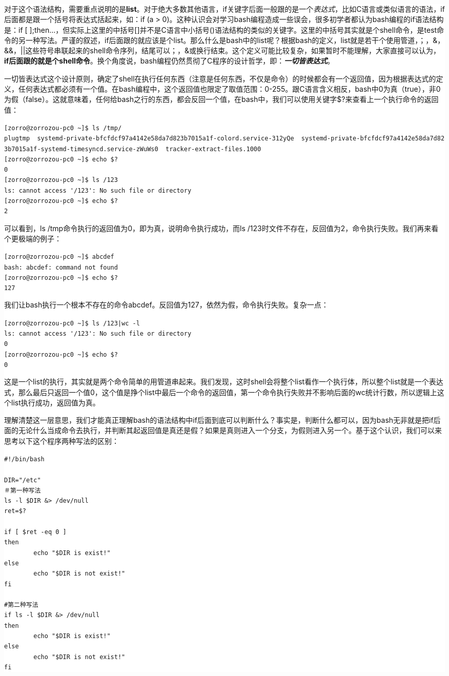 对于这个语法结构，需要重点说明的是**list**。对于绝大多数其他语言，if关键字后面一般跟的是一个*表达式*，比如C语言或类似语言的语法，if后面都是跟一个括号将表达式括起来，如：if (a > 0)。这种认识会对学习bash编程造成一些误会，很多初学者都认为bash编程的if语法结构是：if [  ];then...，但实际上这里的中括号[]并不是C语言中小括号()语法结构的类似的关键字。这里的中括号其实就是个shell命令，是test命令的另一种写法。严谨的叙述，if后面跟的就应该是个list。那么什么是bash中的list呢？根据bash的定义，list就是若干个使用管道，；，&，&&，||这些符号串联起来的shell命令序列，结尾可以；，&或换行结束。这个定义可能比较复杂，如果暂时不能理解，大家直接可以认为，**if后面跟的就是个shell命令**。换个角度说，bash编程仍然贯彻了C程序的设计哲学，即：***一切皆表达式***。

一切皆表达式这个设计原则，确定了shell在执行任何东西（注意是任何东西，不仅是命令）的时候都会有一个返回值，因为根据表达式的定义，任何表达式都必须有一个值。在bash编程中，这个返回值也限定了取值范围：0-255。跟C语言含义相反，bash中0为真（true），非0为假（false）。这就意味着，任何给bash之行的东西，都会反回一个值，在bash中，我们可以使用关键字$?来查看上一个执行命令的返回值：

	[zorro@zorrozou-pc0 ~]$ ls /tmp/
	plugtmp  systemd-private-bfcfdcf97a4142e58da7d823b7015a1f-colord.service-312yQe  systemd-private-bfcfdcf97a4142e58da7d823b7015a1f-systemd-timesyncd.service-zWuWs0  tracker-extract-files.1000
	[zorro@zorrozou-pc0 ~]$ echo $?
	0
	[zorro@zorrozou-pc0 ~]$ ls /123
	ls: cannot access '/123': No such file or directory
	[zorro@zorrozou-pc0 ~]$ echo $?
	2

可以看到，ls /tmp命令执行的返回值为0，即为真，说明命令执行成功，而ls /123时文件不存在，反回值为2，命令执行失败。我们再来看个更极端的例子：

	[zorro@zorrozou-pc0 ~]$ abcdef
	bash: abcdef: command not found
	[zorro@zorrozou-pc0 ~]$ echo $?
	127

我们让bash执行一个根本不存在的命令abcdef。反回值为127，依然为假，命令执行失败。复杂一点：

	[zorro@zorrozou-pc0 ~]$ ls /123|wc -l
	ls: cannot access '/123': No such file or directory
	0
	[zorro@zorrozou-pc0 ~]$ echo $?
	0

这是一个list的执行，其实就是两个命令简单的用管道串起来。我们发现，这时shell会将整个list看作一个执行体，所以整个list就是一个表达式，那么最后只返回一个值0，这个值是挣个list中最后一个命令的返回值，第一个命令执行失败并不影响后面的wc统计行数，所以逻辑上这个list执行成功，返回值为真。

理解清楚这一层意思，我们才能真正理解bash的语法结构中if后面到底可以判断什么？事实是，判断什么都可以，因为bash无非就是把if后面的无论什么当成命令去执行，并判断其起返回值是真还是假？如果是真则进入一个分支，为假则进入另一个。基于这个认识，我们可以来思考以下这个程序两种写法的区别：

	#!/bin/bash

	DIR="/etc"
	＃第一种写法
	ls -l $DIR &> /dev/null
	ret=$?

	if [ $ret -eq 0 ]
	then
			echo "$DIR is exist!" 
	else
        	echo "$DIR is not exist!"
	fi

	#第二种写法
	if ls -l $DIR &> /dev/null
	then
	        echo "$DIR is exist!" 
	else
	        echo "$DIR is not exist!"
	fi
